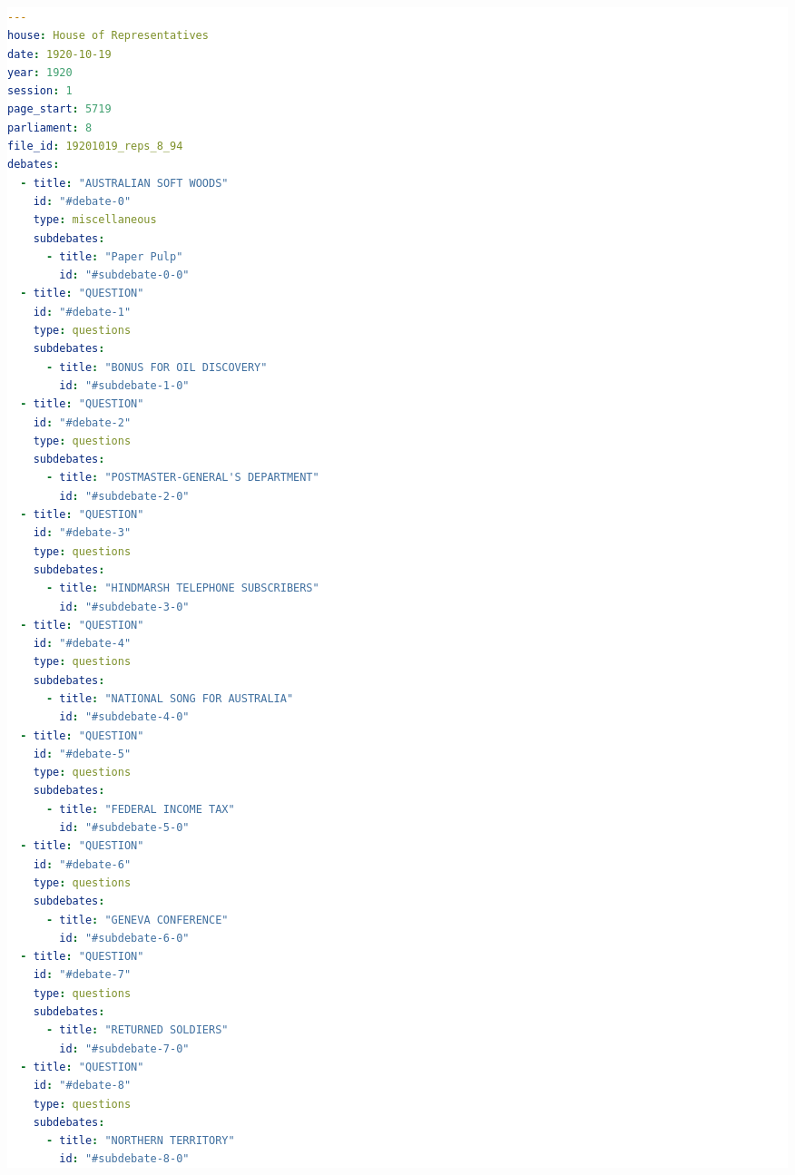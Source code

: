 ```yaml
---
house: House of Representatives
date: 1920-10-19
year: 1920
session: 1
page_start: 5719
parliament: 8
file_id: 19201019_reps_8_94
debates:
  - title: "AUSTRALIAN SOFT WOODS"
    id: "#debate-0"
    type: miscellaneous
    subdebates:
      - title: "Paper Pulp"
        id: "#subdebate-0-0"
  - title: "QUESTION"
    id: "#debate-1"
    type: questions
    subdebates:
      - title: "BONUS FOR OIL DISCOVERY"
        id: "#subdebate-1-0"
  - title: "QUESTION"
    id: "#debate-2"
    type: questions
    subdebates:
      - title: "POSTMASTER-GENERAL'S DEPARTMENT"
        id: "#subdebate-2-0"
  - title: "QUESTION"
    id: "#debate-3"
    type: questions
    subdebates:
      - title: "HINDMARSH TELEPHONE SUBSCRIBERS"
        id: "#subdebate-3-0"
  - title: "QUESTION"
    id: "#debate-4"
    type: questions
    subdebates:
      - title: "NATIONAL SONG FOR AUSTRALIA"
        id: "#subdebate-4-0"
  - title: "QUESTION"
    id: "#debate-5"
    type: questions
    subdebates:
      - title: "FEDERAL INCOME TAX"
        id: "#subdebate-5-0"
  - title: "QUESTION"
    id: "#debate-6"
    type: questions
    subdebates:
      - title: "GENEVA CONFERENCE"
        id: "#subdebate-6-0"
  - title: "QUESTION"
    id: "#debate-7"
    type: questions
    subdebates:
      - title: "RETURNED SOLDIERS"
        id: "#subdebate-7-0"
  - title: "QUESTION"
    id: "#debate-8"
    type: questions
    subdebates:
      - title: "NORTHERN TERRITORY"
        id: "#subdebate-8-0"
```